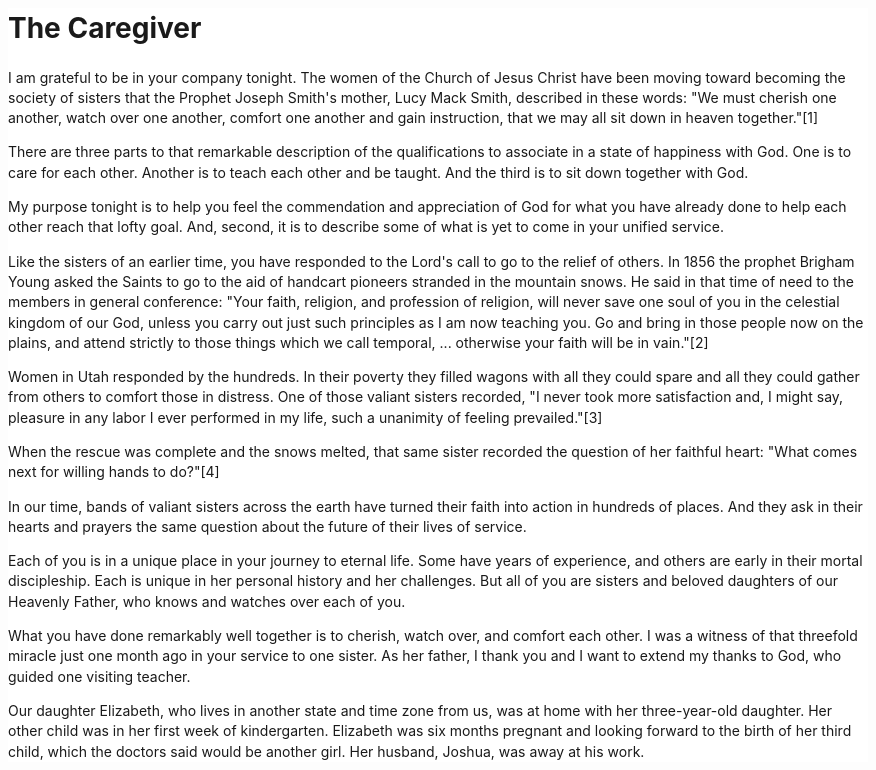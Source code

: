 # The Caregiver

I am grateful to be in your company tonight. The women of the Church of Jesus
Christ have been moving toward becoming the society of sisters that the
Prophet Joseph Smith's mother, Lucy Mack Smith, described in these words: "We
must cherish one another, watch over one another, comfort one another and gain
instruction, that we may all sit down in heaven together."[1]

There are three parts to that remarkable description of the qualifications to
associate in a state of happiness with God. One is to care for each other.
Another is to teach each other and be taught. And the third is to sit down
together with God.

My purpose tonight is to help you feel the commendation and appreciation of
God for what you have already done to help each other reach that lofty goal.
And, second, it is to describe some of what is yet to come in your unified
service.

Like the sisters of an earlier time, you have responded to the Lord's call to
go to the relief of others. In 1856 the prophet Brigham Young asked the Saints
to go to the aid of handcart pioneers stranded in the mountain snows. He said
in that time of need to the members in general conference: "Your faith,
religion, and profession of religion, will never save one soul of you in the
celestial kingdom of our God, unless you carry out just such principles as I
am now teaching you. Go and bring in those people now on the plains, and
attend strictly to those things which we call temporal, ... otherwise your faith
will be in vain."[2]

Women in Utah responded by the hundreds. In their poverty they filled wagons
with all they could spare and all they could gather from others to comfort
those in distress. One of those valiant sisters recorded, "I never took more
satisfaction and, I might say, pleasure in any labor I ever performed in my
life, such a unanimity of feeling prevailed."[3]

When the rescue was complete and the snows melted, that same sister recorded
the question of her faithful heart: "What comes next for willing hands to
do?"[4]

In our time, bands of valiant sisters across the earth have turned their faith
into action in hundreds of places. And they ask in their hearts and prayers
the same question about the future of their lives of service.

Each of you is in a unique place in your journey to eternal life. Some have
years of experience, and others are early in their mortal discipleship. Each
is unique in her personal history and her challenges. But all of you are
sisters and beloved daughters of our Heavenly Father, who knows and watches
over each of you.

What you have done remarkably well together is to cherish, watch over, and
comfort each other. I was a witness of that threefold miracle just one month
ago in your service to one sister. As her father, I thank you and I want to
extend my thanks to God, who guided one visiting teacher.

Our daughter Elizabeth, who lives in another state and time zone from us, was
at home with her three-year-old daughter. Her other child was in her first
week of kindergarten. Elizabeth was six months pregnant and looking forward to
the birth of her third child, which the doctors said would be another girl.
Her husband, Joshua, was away at his work.
